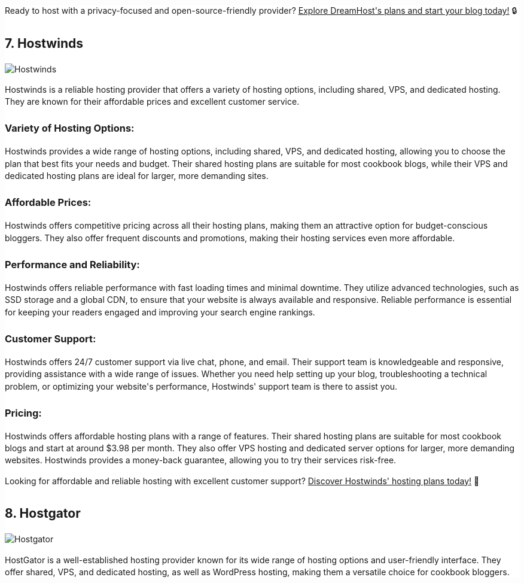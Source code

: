 Ready to host with a privacy-focused and open-source-friendly provider? [Explore DreamHost's plans and start your blog today!](https://snipitx.com/dreamhost-jy) 🔒

## 7. Hostwinds

![Hostwinds](https://i.imgur.com/53aSNXx.jpeg "Hostwinds Hosting")

Hostwinds is a reliable hosting provider that offers a variety of hosting options, including shared, VPS, and dedicated hosting. They are known for their affordable prices and excellent customer service.

### Variety of Hosting Options:
Hostwinds provides a wide range of hosting options, including shared, VPS, and dedicated hosting, allowing you to choose the plan that best fits your needs and budget. Their shared hosting plans are suitable for most cookbook blogs, while their VPS and dedicated hosting plans are ideal for larger, more demanding sites.

### Affordable Prices:
Hostwinds offers competitive pricing across all their hosting plans, making them an attractive option for budget-conscious bloggers. They also offer frequent discounts and promotions, making their hosting services even more affordable.

### Performance and Reliability:
Hostwinds offers reliable performance with fast loading times and minimal downtime. They utilize advanced technologies, such as SSD storage and a global CDN, to ensure that your website is always available and responsive. Reliable performance is essential for keeping your readers engaged and improving your search engine rankings.

### Customer Support:
Hostwinds offers 24/7 customer support via live chat, phone, and email. Their support team is knowledgeable and responsive, providing assistance with a wide range of issues. Whether you need help setting up your blog, troubleshooting a technical problem, or optimizing your website's performance, Hostwinds' support team is there to assist you.

### Pricing:
Hostwinds offers affordable hosting plans with a range of features. Their shared hosting plans are suitable for most cookbook blogs and start at around \$3.98 per month. They also offer VPS hosting and dedicated server options for larger, more demanding websites. Hostwinds provides a money-back guarantee, allowing you to try their services risk-free.

Looking for affordable and reliable hosting with excellent customer support? [Discover Hostwinds' hosting plans today!](https://snipitx.com/hostwinds-jy) 💨

## 8. Hostgator

![Hostgator](https://i.imgur.com/BcVkH57.jpeg "Hostgator Hosting")

HostGator is a well-established hosting provider known for its wide range of hosting options and user-friendly interface. They offer shared, VPS, and dedicated hosting, as well as WordPress hosting, making them a versatile choice for cookbook bloggers.
